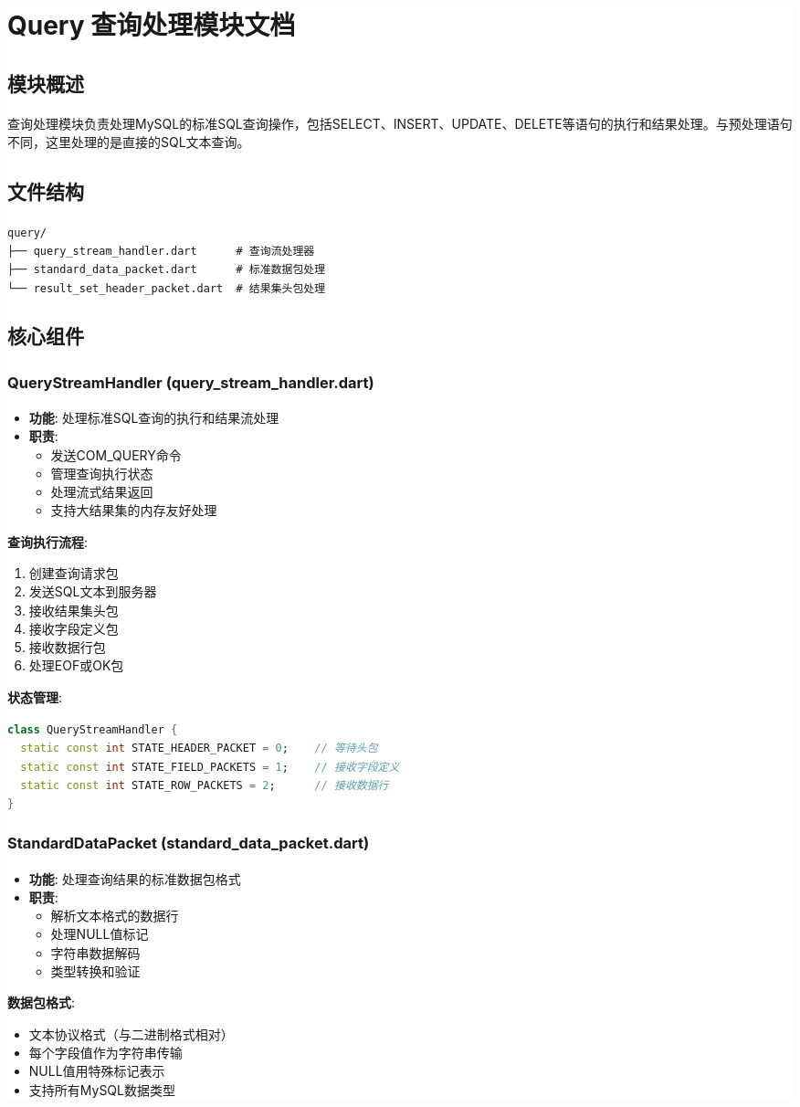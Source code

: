 # Query 查询处理模块文档

## 模块概述
查询处理模块负责处理MySQL的标准SQL查询操作，包括SELECT、INSERT、UPDATE、DELETE等语句的执行和结果处理。与预处理语句不同，这里处理的是直接的SQL文本查询。

## 文件结构
```
query/
├── query_stream_handler.dart      # 查询流处理器
├── standard_data_packet.dart      # 标准数据包处理
└── result_set_header_packet.dart  # 结果集头包处理
```

## 核心组件

### QueryStreamHandler (query_stream_handler.dart)
- **功能**: 处理标准SQL查询的执行和结果流处理
- **职责**:
  - 发送COM_QUERY命令
  - 管理查询执行状态
  - 处理流式结果返回
  - 支持大结果集的内存友好处理

**查询执行流程**:
1. 创建查询请求包
2. 发送SQL文本到服务器
3. 接收结果集头包
4. 接收字段定义包
5. 接收数据行包
6. 处理EOF或OK包

**状态管理**:
```dart
class QueryStreamHandler {
  static const int STATE_HEADER_PACKET = 0;    // 等待头包
  static const int STATE_FIELD_PACKETS = 1;    // 接收字段定义
  static const int STATE_ROW_PACKETS = 2;      // 接收数据行
}
```

### StandardDataPacket (standard_data_packet.dart)
- **功能**: 处理查询结果的标准数据包格式
- **职责**:
  - 解析文本格式的数据行
  - 处理NULL值标记
  - 字符串数据解码
  - 类型转换和验证

**数据包格式**:
- 文本协议格式（与二进制格式相对）
- 每个字段值作为字符串传输
- NULL值用特殊标记表示
- 支持所有MySQL数据类型
